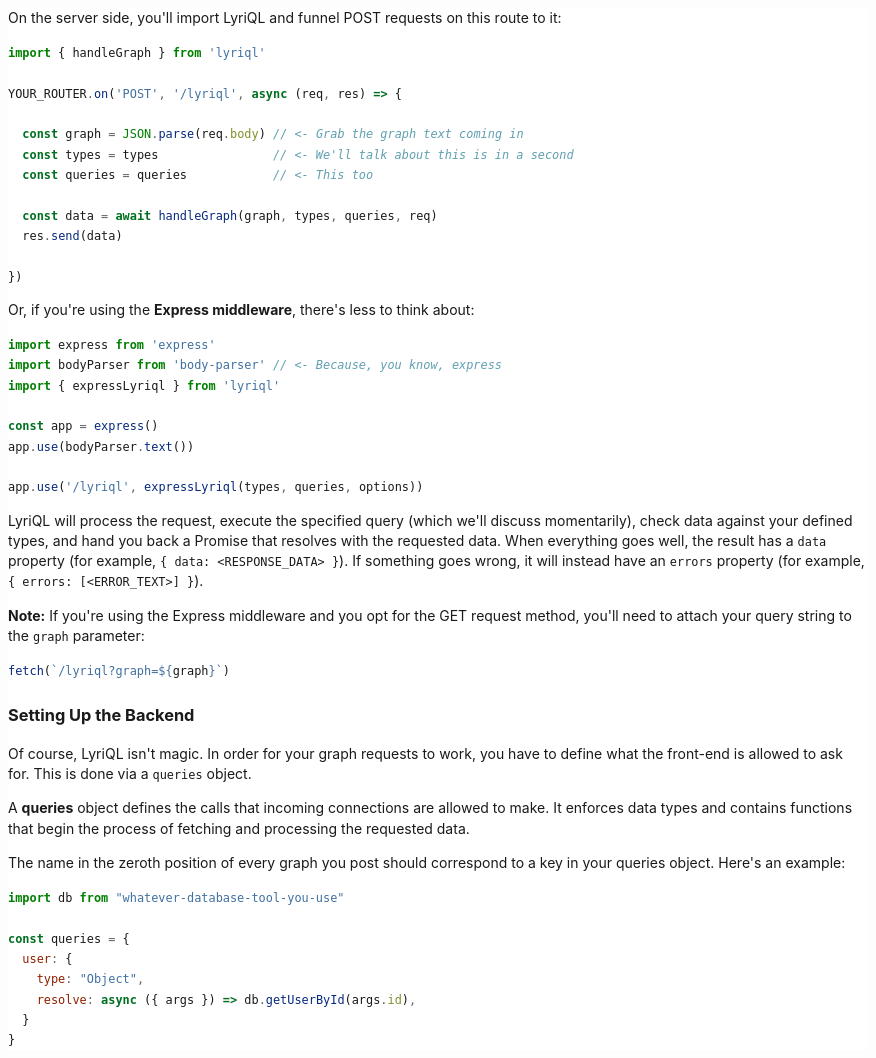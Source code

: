 On the server side, you'll import LyriQL and funnel POST requests on this route to it:

```javascript
import { handleGraph } from 'lyriql'

YOUR_ROUTER.on('POST', '/lyriql', async (req, res) => {

  const graph = JSON.parse(req.body) // <- Grab the graph text coming in
  const types = types                // <- We'll talk about this is in a second
  const queries = queries            // <- This too

  const data = await handleGraph(graph, types, queries, req)
  res.send(data)

})
```

Or, if you're using the **Express middleware**, there's less to think about:

```javascript
import express from 'express'
import bodyParser from 'body-parser' // <- Because, you know, express
import { expressLyriql } from 'lyriql'

const app = express()
app.use(bodyParser.text())

app.use('/lyriql', expressLyriql(types, queries, options))
```

LyriQL will process the request, execute the specified query (which we'll discuss momentarily), check data against your defined types, and hand you back a Promise that resolves with the requested data. When everything goes well, the result has a `data` property (for example, `{ data: <RESPONSE_DATA> }`). If something goes wrong, it will instead have an `errors` property (for example, `{ errors: [<ERROR_TEXT>] }`).

**Note:** If you're using the Express middleware and you opt for the GET request method, you'll need to attach your query string to the `graph` parameter:

```javascript
fetch(`/lyriql?graph=${graph}`)
```

### Setting Up the Backend

Of course, LyriQL isn't magic. In order for your graph requests to work, you have to define what the front-end is allowed to ask for. This is done via a `queries` object.

A **queries** object defines the calls that incoming connections are allowed to make. It enforces data types and contains functions that begin the process of fetching and processing the requested data.

The name in the zeroth position of every graph you post should correspond to a key in your queries object. Here's an example:

```javascript
import db from "whatever-database-tool-you-use"

const queries = {
  user: {
    type: "Object",
    resolve: async ({ args }) => db.getUserById(args.id),
  }
}
```
